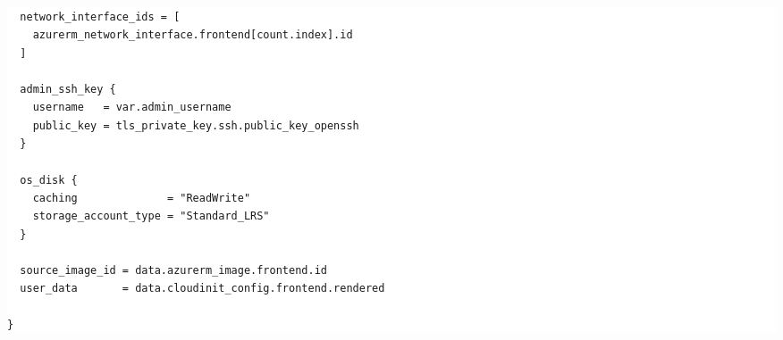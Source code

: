 	  network_interface_ids = [
	    azurerm_network_interface.frontend[count.index].id
	  ]
	
	  admin_ssh_key {
	    username   = var.admin_username
	    public_key = tls_private_key.ssh.public_key_openssh
	  }
	
	  os_disk {
	    caching              = "ReadWrite"
	    storage_account_type = "Standard_LRS"
	  }
	
	  source_image_id = data.azurerm_image.frontend.id
	  user_data       = data.cloudinit_config.frontend.rendered
	
	}
